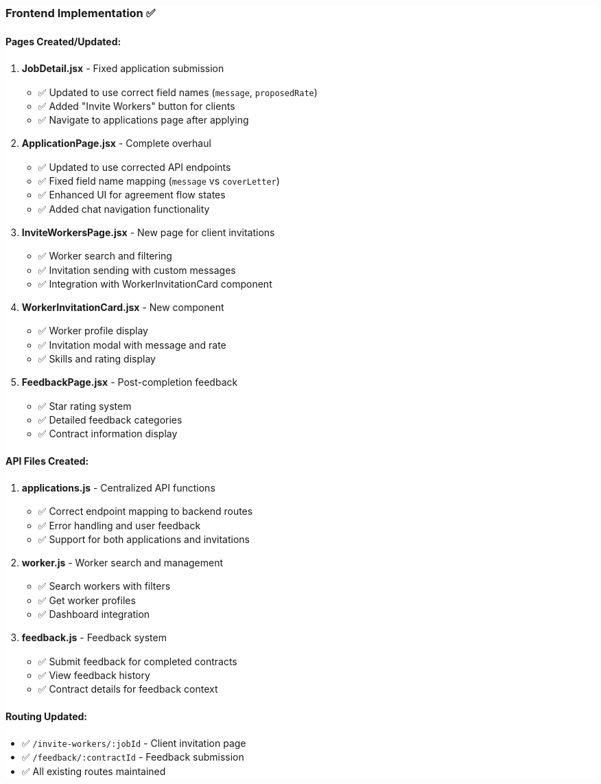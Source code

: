 ### Frontend Implementation ✅

#### Pages Created/Updated:

1. **JobDetail.jsx** - Fixed application submission

   - ✅ Updated to use correct field names (`message`, `proposedRate`)
   - ✅ Added "Invite Workers" button for clients
   - ✅ Navigate to applications page after applying

2. **ApplicationPage.jsx** - Complete overhaul

   - ✅ Updated to use corrected API endpoints
   - ✅ Fixed field name mapping (`message` vs `coverLetter`)
   - ✅ Enhanced UI for agreement flow states
   - ✅ Added chat navigation functionality

3. **InviteWorkersPage.jsx** - New page for client invitations

   - ✅ Worker search and filtering
   - ✅ Invitation sending with custom messages
   - ✅ Integration with WorkerInvitationCard component

4. **WorkerInvitationCard.jsx** - New component

   - ✅ Worker profile display
   - ✅ Invitation modal with message and rate
   - ✅ Skills and rating display

5. **FeedbackPage.jsx** - Post-completion feedback
   - ✅ Star rating system
   - ✅ Detailed feedback categories
   - ✅ Contract information display

#### API Files Created:

1. **applications.js** - Centralized API functions

   - ✅ Correct endpoint mapping to backend routes
   - ✅ Error handling and user feedback
   - ✅ Support for both applications and invitations

2. **worker.js** - Worker search and management

   - ✅ Search workers with filters
   - ✅ Get worker profiles
   - ✅ Dashboard integration

3. **feedback.js** - Feedback system
   - ✅ Submit feedback for completed contracts
   - ✅ View feedback history
   - ✅ Contract details for feedback context

#### Routing Updated:

- ✅ `/invite-workers/:jobId` - Client invitation page
- ✅ `/feedback/:contractId` - Feedback submission
- ✅ All existing routes maintained
